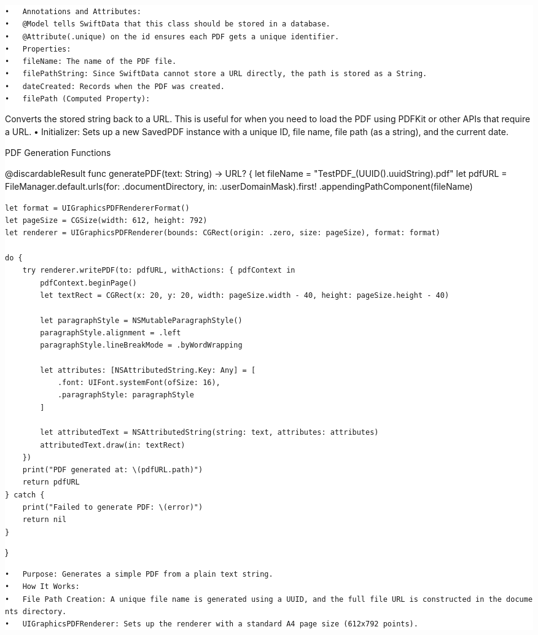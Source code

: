 	•	Annotations and Attributes:
	•	@Model tells SwiftData that this class should be stored in a database.
	•	@Attribute(.unique) on the id ensures each PDF gets a unique identifier.
	•	Properties:
	•	fileName: The name of the PDF file.
	•	filePathString: Since SwiftData cannot store a URL directly, the path is stored as a String.
	•	dateCreated: Records when the PDF was created.
	•	filePath (Computed Property):
  Converts the stored string back to a URL. This is useful for when you need to load the PDF using PDFKit or other APIs that require a URL.
	•	Initializer:
  Sets up a new SavedPDF instance with a unique ID, file name, file path (as a string), and the current date.


  PDF Generation Functions
  
  @discardableResult
  func generatePDF(text: String) -> URL? {
    let fileName = "TestPDF_\(UUID().uuidString).pdf"
    let pdfURL = FileManager.default.urls(for: .documentDirectory, in: .userDomainMask).first!
        .appendingPathComponent(fileName)
    
    let format = UIGraphicsPDFRendererFormat()
    let pageSize = CGSize(width: 612, height: 792)
    let renderer = UIGraphicsPDFRenderer(bounds: CGRect(origin: .zero, size: pageSize), format: format)
    
    do {
        try renderer.writePDF(to: pdfURL, withActions: { pdfContext in
            pdfContext.beginPage()
            let textRect = CGRect(x: 20, y: 20, width: pageSize.width - 40, height: pageSize.height - 40)
            
            let paragraphStyle = NSMutableParagraphStyle()
            paragraphStyle.alignment = .left
            paragraphStyle.lineBreakMode = .byWordWrapping
            
            let attributes: [NSAttributedString.Key: Any] = [
                .font: UIFont.systemFont(ofSize: 16),
                .paragraphStyle: paragraphStyle
            ]
            
            let attributedText = NSAttributedString(string: text, attributes: attributes)
            attributedText.draw(in: textRect)
        })
        print("PDF generated at: \(pdfURL.path)")
        return pdfURL
    } catch {
        print("Failed to generate PDF: \(error)")
        return nil
    }
}


	•	Purpose: Generates a simple PDF from a plain text string.
	•	How It Works:
	•	File Path Creation: A unique file name is generated using a UUID, and the full file URL is constructed in the documents directory.
	•	UIGraphicsPDFRenderer: Sets up the renderer with a standard A4 page size (612x792 points).
